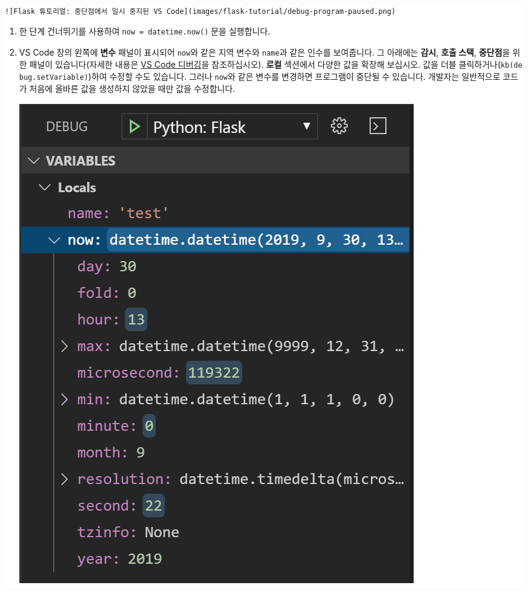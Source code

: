     ![Flask 튜토리얼: 중단점에서 일시 중지된 VS Code](images/flask-tutorial/debug-program-paused.png)

1. 한 단계 건너뛰기를 사용하여 `now = datetime.now()` 문을 실행합니다.

1. VS Code 창의 왼쪽에 **변수** 패널이 표시되어 `now`와 같은 지역 변수와 `name`과 같은 인수를 보여줍니다. 그 아래에는 **감시**, **호출 스택**, **중단점**을 위한 패널이 있습니다(자세한 내용은 [VS Code 디버깅](/docs/editor/debugging.md)을 참조하십시오). **로컬** 섹션에서 다양한 값을 확장해 보십시오. 값을 더블 클릭하거나(`kb(debug.setVariable)`)하여 수정할 수도 있습니다. 그러나 `now`와 같은 변수를 변경하면 프로그램이 중단될 수 있습니다. 개발자는 일반적으로 코드가 처음에 올바른 값을 생성하지 않았을 때만 값을 수정합니다.

    ![Flask 튜토리얼: 디버깅 중 VS Code의 로컬 변수 및 인수](images/flask-tutorial/debug-local-variables.png)
